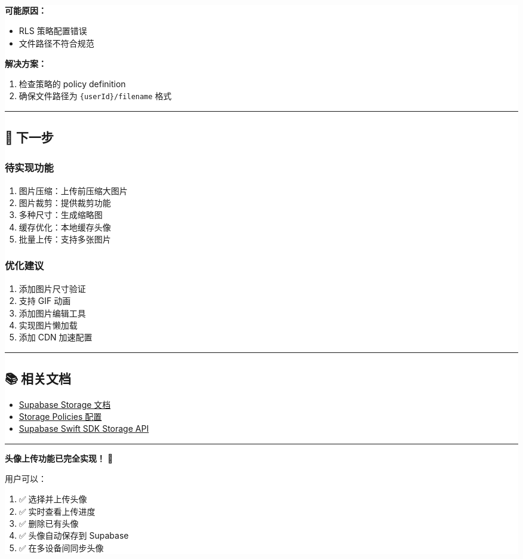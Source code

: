 **可能原因：**
- RLS 策略配置错误
- 文件路径不符合规范

**解决方案：**
1. 检查策略的 policy definition
2. 确保文件路径为 `{userId}/filename` 格式

---

## 📝 下一步

### 待实现功能

1. 图片压缩：上传前压缩大图片
2. 图片裁剪：提供裁剪功能
3. 多种尺寸：生成缩略图
4. 缓存优化：本地缓存头像
5. 批量上传：支持多张图片

### 优化建议

1. 添加图片尺寸验证
2. 支持 GIF 动画
3. 添加图片编辑工具
4. 实现图片懒加载
5. 添加 CDN 加速配置

---

## 📚 相关文档

- [Supabase Storage 文档](https://supabase.com/docs/guides/storage)
- [Storage Policies 配置](https://supabase.com/docs/guides/storage/policies)
- [Supabase Swift SDK Storage API](https://supabase.com/docs/reference/swift/storage)

---

**头像上传功能已完全实现！** 🎉

用户可以：
1. ✅ 选择并上传头像
2. ✅ 实时查看上传进度
3. ✅ 删除已有头像
4. ✅ 头像自动保存到 Supabase
5. ✅ 在多设备间同步头像

